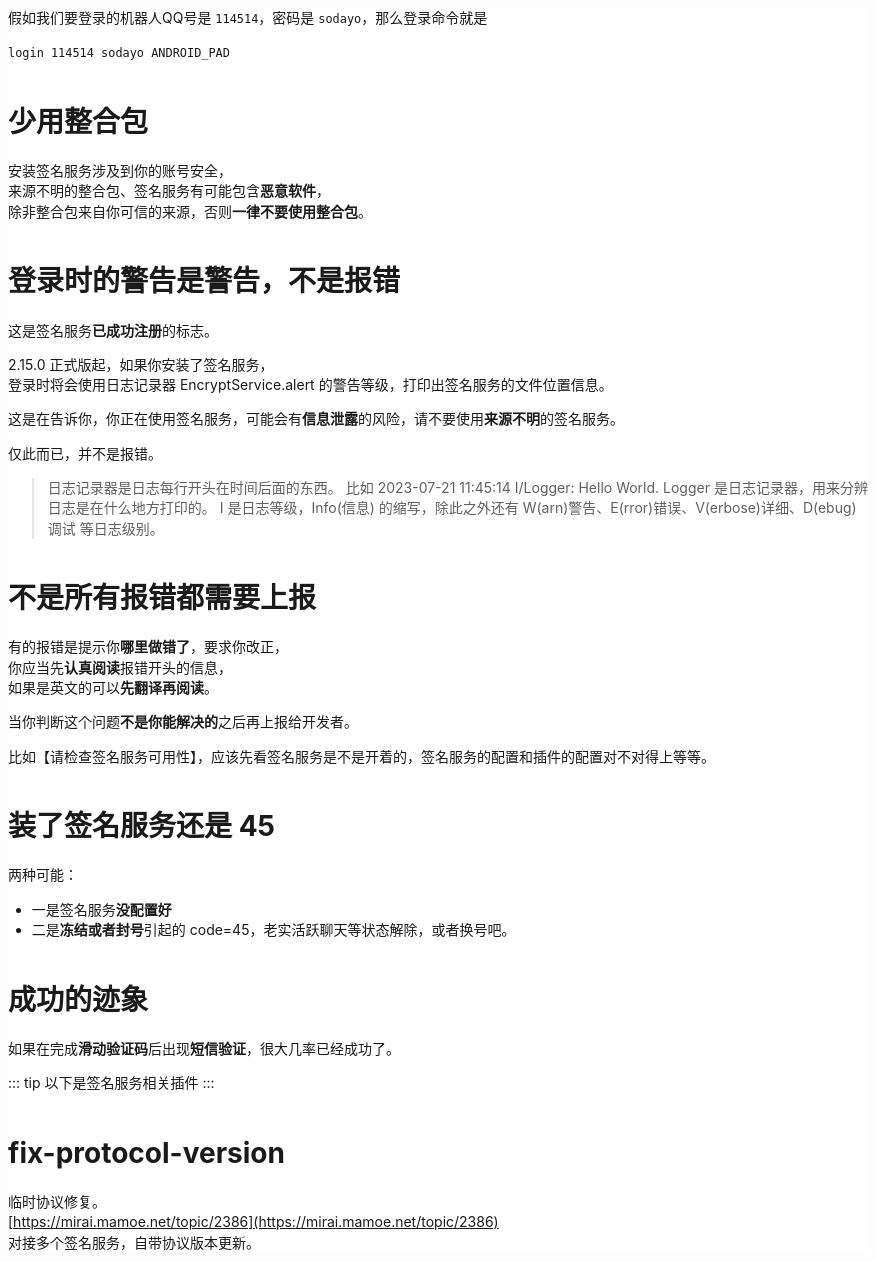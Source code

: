 假如我们要登录的机器人QQ号是 `114514`，密码是 `sodayo`，那么登录命令就是
```
login 114514 sodayo ANDROID_PAD
```

# 少用整合包

安装签名服务涉及到你的账号安全，  
来源不明的整合包、签名服务有可能包含**恶意软件**，  
除非整合包来自你可信的来源，否则**一律不要使用整合包**。

# 登录时的警告是警告，不是报错

这是签名服务**已成功注册**的标志。

2.15.0 正式版起，如果你安装了签名服务，  
登录时将会使用日志记录器 EncryptService.alert 的警告等级，打印出签名服务的文件位置信息。  

这是在告诉你，你正在使用签名服务，可能会有**信息泄露**的风险，请不要使用**来源不明**的签名服务。

仅此而已，并不是报错。

> 日志记录器是日志每行开头在时间后面的东西。
> 比如 2023-07-21 11:45:14 I/Logger: Hello World.
> Logger 是日志记录器，用来分辨日志是在什么地方打印的。
> I 是日志等级，Info(信息) 的缩写，除此之外还有 W(arn)警告、E(rror)错误、V(erbose)详细、D(ebug)调试 等日志级别。

# 不是所有报错都需要上报

有的报错是提示你**哪里做错了**，要求你改正，  
你应当先**认真阅读**报错开头的信息，  
如果是英文的可以**先翻译再阅读**。

当你判断这个问题**不是你能解决的**之后再上报给开发者。

比如【请检查签名服务可用性】，应该先看签名服务是不是开着的，签名服务的配置和插件的配置对不对得上等等。

# 装了签名服务还是 45
两种可能：
* 一是签名服务**没配置好**
* 二是**冻结或者封号**引起的 code=45，老实活跃聊天等状态解除，或者换号吧。


# 成功的迹象

如果在完成**滑动验证码**后出现**短信验证**，很大几率已经成功了。

::: tip
以下是签名服务相关插件
:::

# fix-protocol-version
临时协议修复。  
[https://mirai.mamoe.net/topic/2386](https://mirai.mamoe.net/topic/2386)   
对接多个签名服务，自带协议版本更新。
